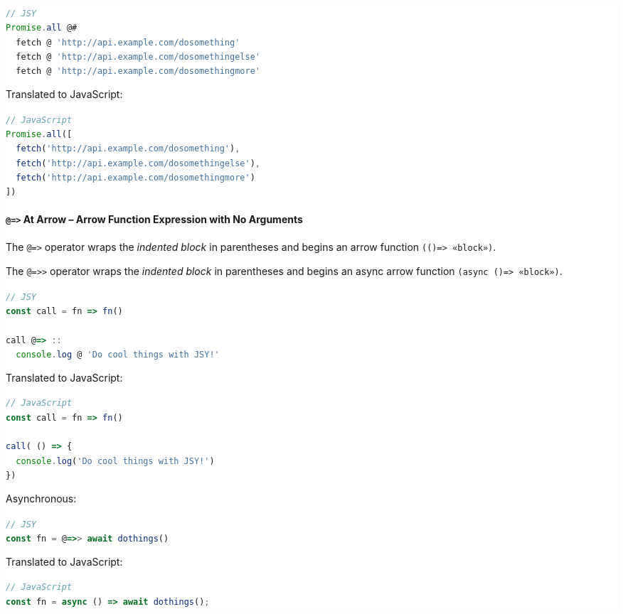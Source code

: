 ```javascript
// JSY
Promise.all @#
  fetch @ 'http://api.example.com/dosomething'
  fetch @ 'http://api.example.com/dosomethingelse'
  fetch @ 'http://api.example.com/dosomethingmore'
```

Translated to JavaScript:

```javascript
// JavaScript
Promise.all([
  fetch('http://api.example.com/dosomething'),
  fetch('http://api.example.com/dosomethingelse'),
  fetch('http://api.example.com/dosomethingmore')
])
```

#### `@=>` At Arrow – Arrow Function Expression with No Arguments

The `@=>` operator wraps the *indented block* in parentheses and begins an arrow function `(()=> «block»)`.

The `@=>>` operator wraps the *indented block* in parentheses and begins an async arrow function `(async ()=> «block»)`.

```javascript
// JSY
const call = fn => fn()

call @=> ::
  console.log @ 'Do cool things with JSY!'
```

Translated to JavaScript:

```javascript
// JavaScript
const call = fn => fn()

call( () => {
  console.log('Do cool things with JSY!')
})
```

Asynchronous:

```javascript
// JSY
const fn = @=>> await dothings()
```

Translated to JavaScript:

```javascript
// JavaScript
const fn = async () => await dothings();
```
